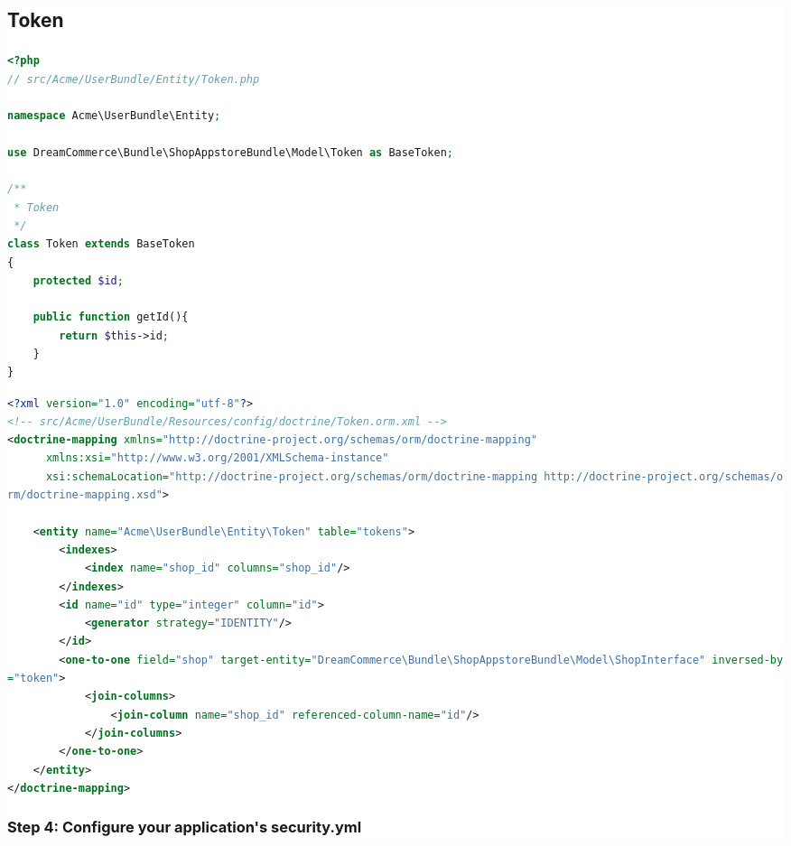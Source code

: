 ```xml
```

Token
-----

```php
<?php
// src/Acme/UserBundle/Entity/Token.php

namespace Acme\UserBundle\Entity;

use DreamCommerce\Bundle\ShopAppstoreBundle\Model\Token as BaseToken;

/**
 * Token
 */
class Token extends BaseToken
{
    protected $id;

    public function getId(){
        return $this->id;
    }
}
```
```xml
<?xml version="1.0" encoding="utf-8"?>
<!-- src/Acme/UserBundle/Resources/config/doctrine/Token.orm.xml -->
<doctrine-mapping xmlns="http://doctrine-project.org/schemas/orm/doctrine-mapping"
      xmlns:xsi="http://www.w3.org/2001/XMLSchema-instance"
      xsi:schemaLocation="http://doctrine-project.org/schemas/orm/doctrine-mapping http://doctrine-project.org/schemas/orm/doctrine-mapping.xsd">

    <entity name="Acme\UserBundle\Entity\Token" table="tokens">
        <indexes>
            <index name="shop_id" columns="shop_id"/>
        </indexes>
        <id name="id" type="integer" column="id">
            <generator strategy="IDENTITY"/>
        </id>
        <one-to-one field="shop" target-entity="DreamCommerce\Bundle\ShopAppstoreBundle\Model\ShopInterface" inversed-by="token">
            <join-columns>
                <join-column name="shop_id" referenced-column-name="id"/>
            </join-columns>
        </one-to-one>
    </entity>
</doctrine-mapping>
```

### Step 4: Configure your application's security.yml
